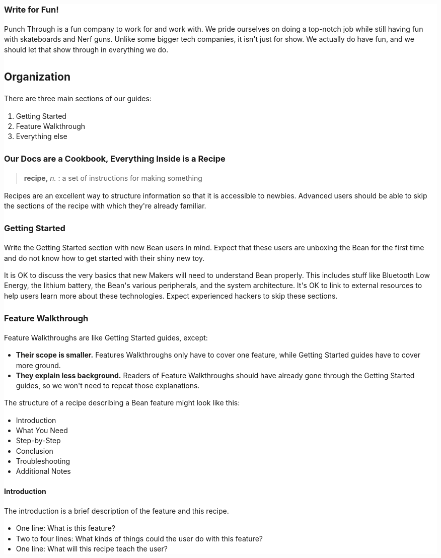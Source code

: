### Write for Fun!

Punch Through is a fun company to work for and work with. We pride ourselves on doing a top-notch job while still having fun with skateboards and Nerf guns. Unlike some bigger tech companies, it isn't just for show. We actually do have fun, and we should let that show through in everything we do.

## Organization

There are three main sections of our guides:

1. Getting Started
2. Feature Walkthrough
3. Everything else

### Our Docs are a Cookbook, Everything Inside is a Recipe

> **recipe,** *n.* : a set of instructions for making something

Recipes are an excellent way to structure information so that it is accessible to newbies. Advanced users should be able to skip the sections of the recipe with which they're already familiar.

### Getting Started

Write the Getting Started section with new Bean users in mind. Expect that these users are unboxing the Bean for the first time and do not know how to get started with their shiny new toy.

It is OK to discuss the very basics that new Makers will need to understand Bean properly. This includes stuff like Bluetooth Low Energy, the lithium battery, the Bean's various peripherals, and the system architecture. It's OK to link to external resources to help users learn more about these technologies. Expect experienced hackers to skip these sections.

### Feature Walkthrough

Feature Walkthroughs are like Getting Started guides, except:

* **Their scope is smaller.** Features Walkthroughs only have to cover one feature, while Getting Started guides have to cover more ground.
* **They explain less background.** Readers of Feature Walkthroughs should have already gone through the Getting Started guides, so we won't need to repeat those explanations.

The structure of a recipe describing a Bean feature might look like this:

* Introduction
* What You Need
* Step-by-Step
* Conclusion
* Troubleshooting
* Additional Notes

#### Introduction

The introduction is a brief description of the feature and this recipe.

* One line: What is this feature?
* Two to four lines: What kinds of things could the user do with this feature?
* One line: What will this recipe teach the user?

